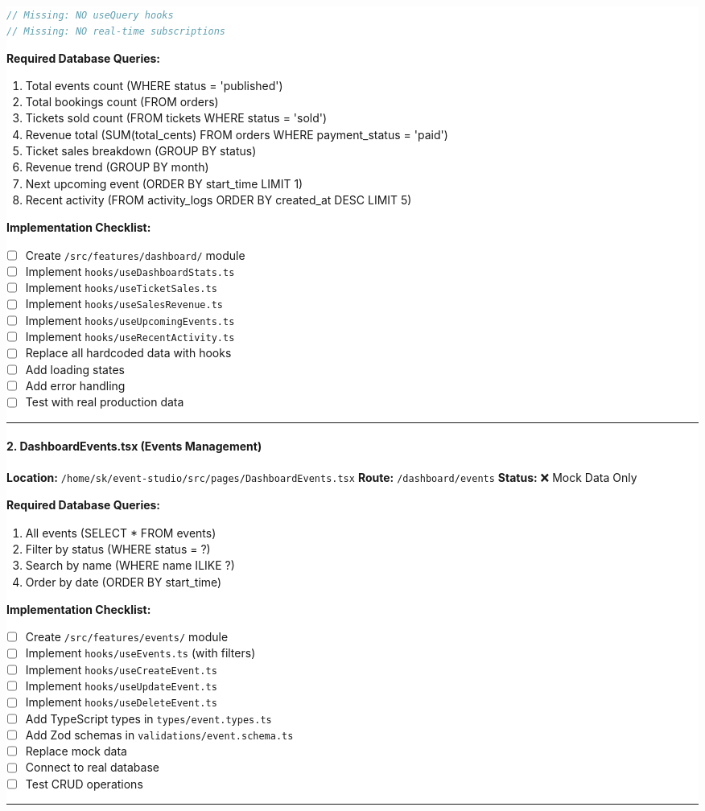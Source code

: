 ```typescript
// Missing: NO useQuery hooks
// Missing: NO real-time subscriptions
```

**Required Database Queries:**
1. Total events count (WHERE status = 'published')
2. Total bookings count (FROM orders)
3. Tickets sold count (FROM tickets WHERE status = 'sold')
4. Revenue total (SUM(total_cents) FROM orders WHERE payment_status = 'paid')
5. Ticket sales breakdown (GROUP BY status)
6. Revenue trend (GROUP BY month)
7. Next upcoming event (ORDER BY start_time LIMIT 1)
8. Recent activity (FROM activity_logs ORDER BY created_at DESC LIMIT 5)

**Implementation Checklist:**
- [ ] Create `/src/features/dashboard/` module
- [ ] Implement `hooks/useDashboardStats.ts`
- [ ] Implement `hooks/useTicketSales.ts`
- [ ] Implement `hooks/useSalesRevenue.ts`
- [ ] Implement `hooks/useUpcomingEvents.ts`
- [ ] Implement `hooks/useRecentActivity.ts`
- [ ] Replace all hardcoded data with hooks
- [ ] Add loading states
- [ ] Add error handling
- [ ] Test with real production data

---

#### 2. DashboardEvents.tsx (Events Management)
**Location:** `/home/sk/event-studio/src/pages/DashboardEvents.tsx`
**Route:** `/dashboard/events`
**Status:** ❌ Mock Data Only

**Required Database Queries:**
1. All events (SELECT * FROM events)
2. Filter by status (WHERE status = ?)
3. Search by name (WHERE name ILIKE ?)
4. Order by date (ORDER BY start_time)

**Implementation Checklist:**
- [ ] Create `/src/features/events/` module
- [ ] Implement `hooks/useEvents.ts` (with filters)
- [ ] Implement `hooks/useCreateEvent.ts`
- [ ] Implement `hooks/useUpdateEvent.ts`
- [ ] Implement `hooks/useDeleteEvent.ts`
- [ ] Add TypeScript types in `types/event.types.ts`
- [ ] Add Zod schemas in `validations/event.schema.ts`
- [ ] Replace mock data
- [ ] Connect to real database
- [ ] Test CRUD operations

---
